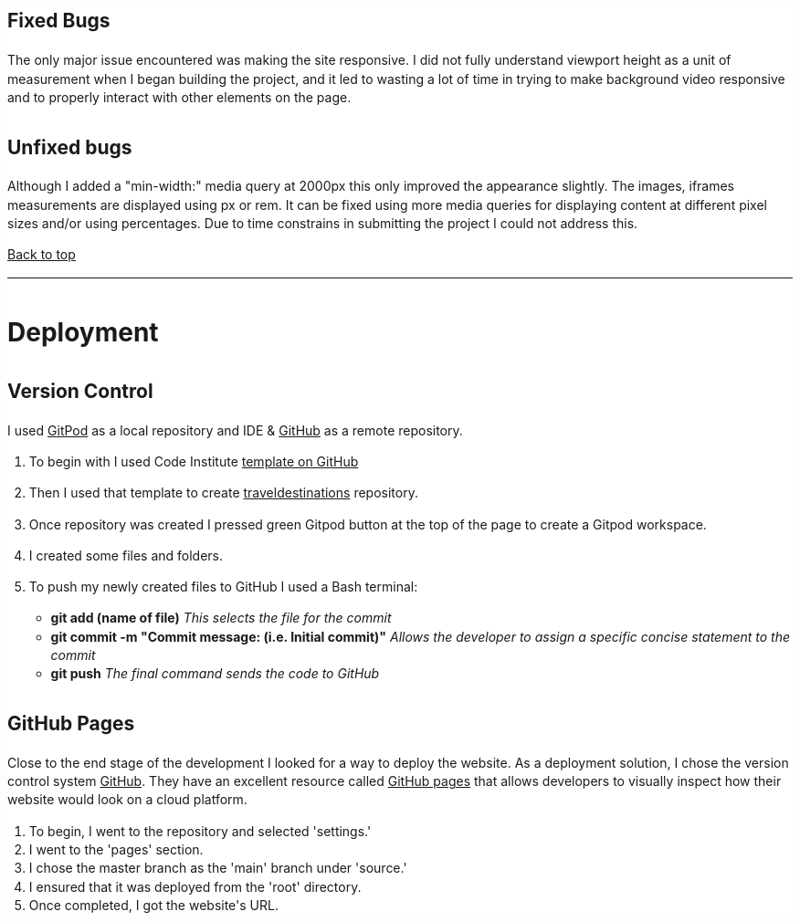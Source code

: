 ## Fixed Bugs

The only major issue encountered was making the site responsive. I did not fully understand viewport height as a unit of measurement when I began building the project, and it led to wasting a lot of time in trying to make background video responsive and to properly interact with other elements on the page.  

## Unfixed bugs

Although I added a "min-width:" media query at 2000px this only improved the appearance slightly. The images, iframes measurements are displayed using px or rem.
It can be fixed using more media queries for displaying content at different pixel sizes and/or using percentages.
Due to time constrains in submitting the project I could not address this. 


[Back to top](#table-of-contents)

<hr>

# Deployment

## Version Control

I used [GitPod](https://www.gitpod.io/) as a local repository and IDE & [GitHub](https://github.com) as a remote repository.

1. To begin with I used Code Institute [template on GitHub](https://github.com/Code-Institute-Org/gitpod-full-template)
  
2. Then I used that template to create  [traveldestinations](https://github.com/petrugio/traveldestinations) repository.
3. Once repository was created I pressed green Gitpod button at the top of the page to create a Gitpod workspace.
4. I created some files and folders.
5. To push my newly created files to GitHub I used a Bash terminal:

    *   **git add (name of file)** *This selects the file for the commit*
    *   **git commit -m "Commit message: (i.e. Initial commit)"** *Allows the developer to assign a specific concise statement to the commit*
    *   **git push** *The final command sends the code to GitHub*

## GitHub Pages

Close to the end stage of the development I looked for a way to deploy the website. As a deployment solution, I chose the version control system [GitHub](https://github.com). They have an excellent resource called [GitHub pages](https://pages.github.com/) that allows developers to visually inspect how their website would look on a cloud platform.

1. To begin, I went to the repository and selected 'settings.'
2. I went to the 'pages' section.
3. I chose the master branch as the 'main' branch under 'source.'
4. I ensured that it was deployed from the 'root' directory.
5. Once completed, I got the website's URL.
